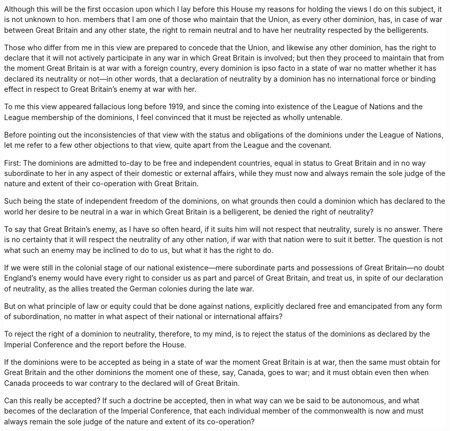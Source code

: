 <p>Although this will be the first occasion upon which I lay before this House my reasons for holding the views I do on this subject, it is not unknown to hon. members that I am one of those who maintain that the Union, as every other dominion, has, in case of war between Great Britain and any other state, the right to remain neutral and to have her neutrality respected by the belligerents.</p>

<p>Those who differ from me in this view are prepared to concede that the Union, and likewise any other dominion, has the right to declare that it will not actively participate in any war in which Great Britain is involved; but then they proceed to maintain that from the moment Great Britain is at war with a foreign country, every dominion is ipso facto in a state of war no matter whether it has declared its neutrality or not&#x2014;in other words, that a declaration of neutrality by a dominion has no international force or binding effect in respect to Great Britain&#x2019;s enemy at war with her.</p>

<p>To me this view appeared fallacious long before 1919, and since the coming into existence of the League of Nations and the League membership of the dominions, I feel convinced that it must be rejected as wholly untenable.</p>

<p>Before pointing out the inconsistencies of that view with the status and obligations of the dominions under the League of Nations, let me refer to a few other objections to that view, quite apart from the League and the covenant.</p>

<p>First: The dominions are admitted to-day to be free and independent countries, equal in status to Great Britain and in no way subordinate to her in any aspect of their domestic or external affairs, while they must now and always remain the sole judge of the nature and extent of their co-operation with Great Britain.</p>

<p>Such being the state of independent freedom of the dominions, on what grounds then could a dominion which has declared to the world her desire to be neutral in a war in which Great Britain is a belligerent, be denied the right of neutrality?</p>

<p><span class="col_1847-1848" refersTo="page_0990"/>To say that Great Britain&#x2019;s enemy, as I have so often heard, if it suits him will not respect that neutrality, surely is no answer. There is no certainty that it will respect the neutrality of any other nation, if war with that nation were to suit it better. The question is not what such an enemy may be inclined to do to us, but what it has the right to do.</p>

<p>If we were still in the colonial stage of our national existence&#x2014;mere subordinate parts and possessions of Great Britain&#x2014;no doubt England&#x2019;s enemy would have every right to consider us as part and parcel of Great Britain, and treat us, in spite of our declaration of neutrality, as the allies treated the German colonies during the late war.</p>

<p>But on what principle of law or equity could that be done against nations, explicitly declared free and emancipated from any form of subordination, no matter in what aspect of their national or international affairs?</p>

<p>To reject the right of a dominion to neutrality, therefore, to my mind, is to reject the status of the dominions as declared by the Imperial Conference and the report before the House.</p>

<p>If the dominions were to be accepted as being in a state of war the moment Great Britain is at war, then the same must obtain for Great Britain and the other dominions the moment one of these, say, Canada, goes to war; and it must obtain even then when Canada proceeds to war contrary to the declared will of Great Britain.</p>

<p>Can this really be accepted? If such a doctrine be accepted, then in what way can we be said to be autonomous, and what becomes of the declaration of the Imperial Conference, that each individual member of the commonwealth is now and must always remain the sole judge of the nature and extent of its co-operation?</p>
